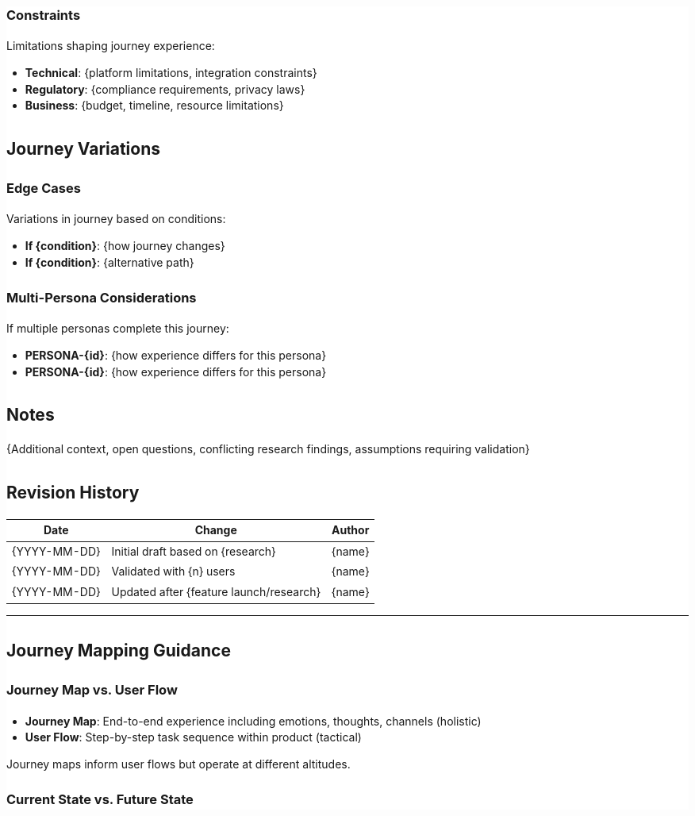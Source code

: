 ### Constraints

Limitations shaping journey experience:

- **Technical**: {platform limitations, integration constraints}
- **Regulatory**: {compliance requirements, privacy laws}
- **Business**: {budget, timeline, resource limitations}

## Journey Variations

### Edge Cases

Variations in journey based on conditions:

- **If {condition}**: {how journey changes}
- **If {condition}**: {alternative path}

### Multi-Persona Considerations

If multiple personas complete this journey:

- **PERSONA-{id}**: {how experience differs for this persona}
- **PERSONA-{id}**: {how experience differs for this persona}

## Notes

{Additional context, open questions, conflicting research findings, assumptions requiring validation}

## Revision History

| Date | Change | Author |
|------|--------|--------|
| {YYYY-MM-DD} | Initial draft based on {research} | {name} |
| {YYYY-MM-DD} | Validated with {n} users | {name} |
| {YYYY-MM-DD} | Updated after {feature launch/research} | {name} |

---

## Journey Mapping Guidance

### Journey Map vs. User Flow

- **Journey Map**: End-to-end experience including emotions, thoughts, channels (holistic)
- **User Flow**: Step-by-step task sequence within product (tactical)

Journey maps inform user flows but operate at different altitudes.

### Current State vs. Future State

